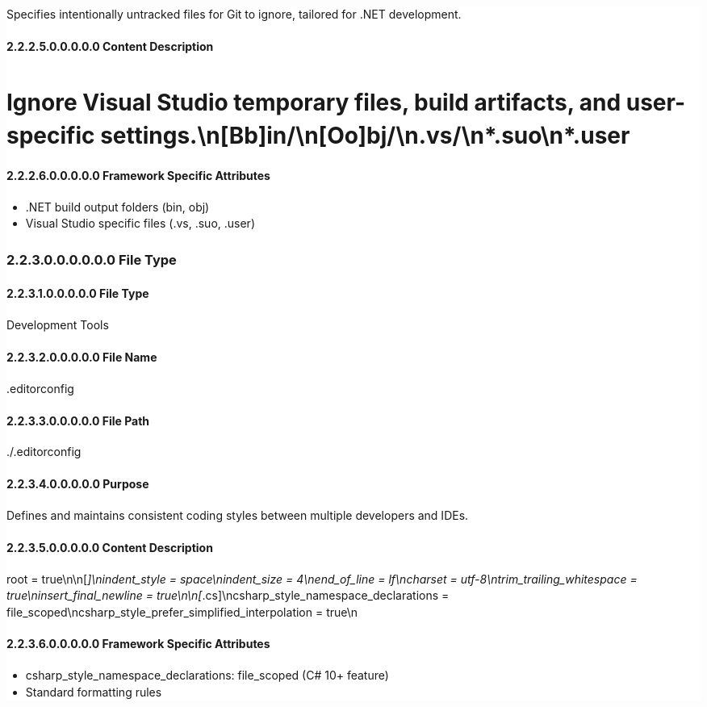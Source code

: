 Specifies intentionally untracked files for Git to ignore, tailored for .NET development.

#### 2.2.2.5.0.0.0.0.0 Content Description

# Ignore Visual Studio temporary files, build artifacts, and user-specific settings.\n[Bb]in/\n[Oo]bj/\n.vs/\n*.suo\n*.user

#### 2.2.2.6.0.0.0.0.0 Framework Specific Attributes

- .NET build output folders (bin, obj)
- Visual Studio specific files (.vs, .suo, .user)

### 2.2.3.0.0.0.0.0.0 File Type

#### 2.2.3.1.0.0.0.0.0 File Type

Development Tools

#### 2.2.3.2.0.0.0.0.0 File Name

.editorconfig

#### 2.2.3.3.0.0.0.0.0 File Path

./.editorconfig

#### 2.2.3.4.0.0.0.0.0 Purpose

Defines and maintains consistent coding styles between multiple developers and IDEs.

#### 2.2.3.5.0.0.0.0.0 Content Description

root = true\n\n[*]\nindent_style = space\nindent_size = 4\nend_of_line = lf\ncharset = utf-8\ntrim_trailing_whitespace = true\ninsert_final_newline = true\n\n[*.cs]\ncsharp_style_namespace_declarations = file_scoped\ncsharp_style_prefer_simplified_interpolation = true\n

#### 2.2.3.6.0.0.0.0.0 Framework Specific Attributes

- csharp_style_namespace_declarations: file_scoped (C# 10+ feature)
- Standard formatting rules

